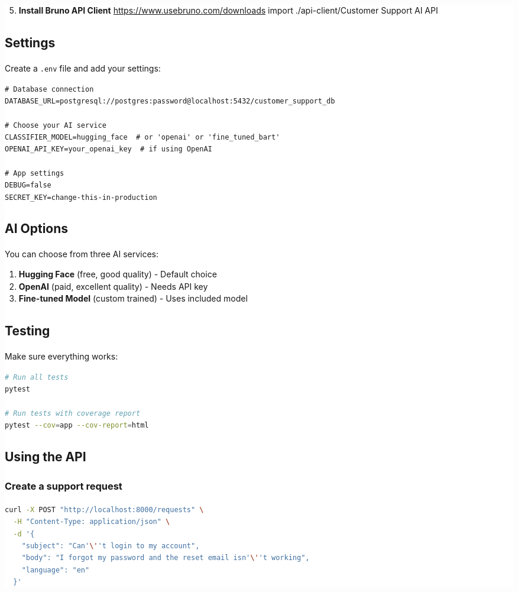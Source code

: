 5. **Install Bruno API Client**
https://www.usebruno.com/downloads
import ./api-client/Customer Support AI API

## Settings

Create a `.env` file and add your settings:

```env
# Database connection
DATABASE_URL=postgresql://postgres:password@localhost:5432/customer_support_db

# Choose your AI service
CLASSIFIER_MODEL=hugging_face  # or 'openai' or 'fine_tuned_bart'
OPENAI_API_KEY=your_openai_key  # if using OpenAI

# App settings
DEBUG=false
SECRET_KEY=change-this-in-production
```

## AI Options

You can choose from three AI services:

1. **Hugging Face** (free, good quality) - Default choice
2. **OpenAI** (paid, excellent quality) - Needs API key
3. **Fine-tuned Model** (custom trained) - Uses included model

## Testing

Make sure everything works:

```bash
# Run all tests
pytest

# Run tests with coverage report
pytest --cov=app --cov-report=html
```

## Using the API

### Create a support request
```bash
curl -X POST "http://localhost:8000/requests" \
  -H "Content-Type: application/json" \
  -d '{
    "subject": "Can'\''t login to my account",
    "body": "I forgot my password and the reset email isn'\''t working",
    "language": "en"
  }'
```
